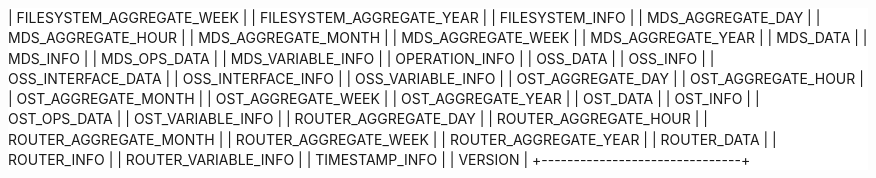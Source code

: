 | FILESYSTEM_AGGREGATE_WEEK     |
| FILESYSTEM_AGGREGATE_YEAR     |
| FILESYSTEM_INFO               |
| MDS_AGGREGATE_DAY             |
| MDS_AGGREGATE_HOUR            |
| MDS_AGGREGATE_MONTH           |
| MDS_AGGREGATE_WEEK            |
| MDS_AGGREGATE_YEAR            |
| MDS_DATA                      |
| MDS_INFO                      |
| MDS_OPS_DATA                  |
| MDS_VARIABLE_INFO             |
| OPERATION_INFO                |
| OSS_DATA                      |
| OSS_INFO                      |
| OSS_INTERFACE_DATA            |
| OSS_INTERFACE_INFO            |
| OSS_VARIABLE_INFO             |
| OST_AGGREGATE_DAY             |
| OST_AGGREGATE_HOUR            |
| OST_AGGREGATE_MONTH           |
| OST_AGGREGATE_WEEK            |
| OST_AGGREGATE_YEAR            |
| OST_DATA                      |
| OST_INFO                      |
| OST_OPS_DATA                  |
| OST_VARIABLE_INFO             |
| ROUTER_AGGREGATE_DAY          |
| ROUTER_AGGREGATE_HOUR         |
| ROUTER_AGGREGATE_MONTH        |
| ROUTER_AGGREGATE_WEEK         |
| ROUTER_AGGREGATE_YEAR         |
| ROUTER_DATA                   |
| ROUTER_INFO                   |
| ROUTER_VARIABLE_INFO          |
| TIMESTAMP_INFO                |
| VERSION                       |
+-------------------------------+